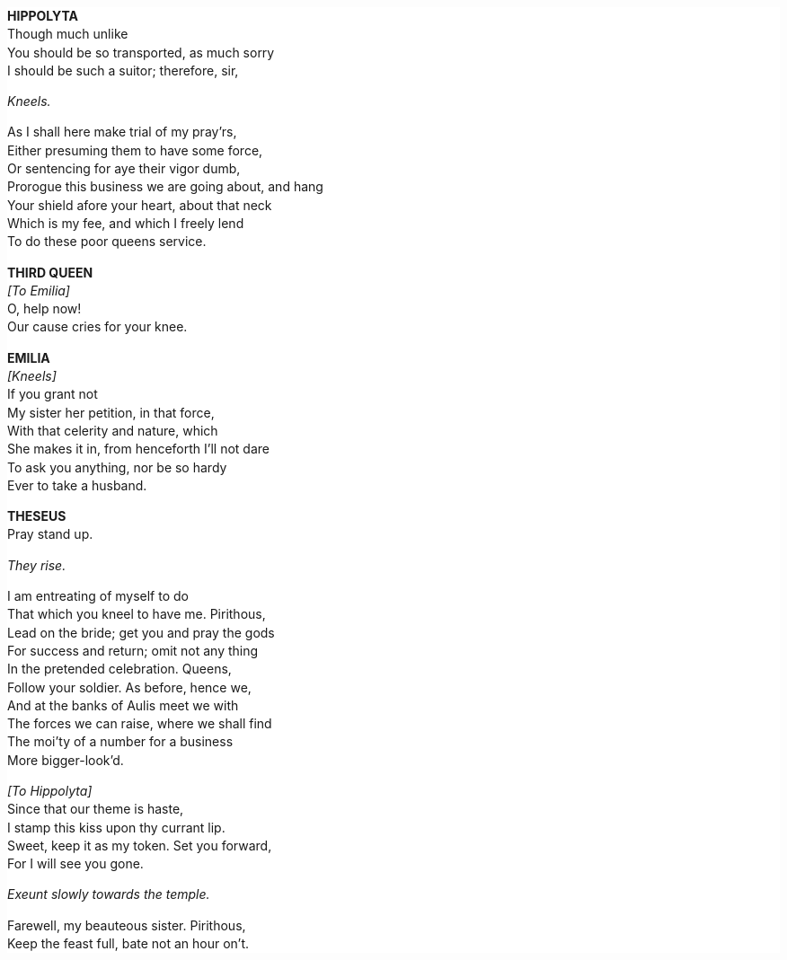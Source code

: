 **HIPPOLYTA**  
Though much unlike  
You should be so transported, as much sorry  
I should be such a suitor; therefore, sir,

*Kneels.*

As I shall here make trial of my pray’rs,  
Either presuming them to have some force,  
Or sentencing for aye their vigor dumb,  
Prorogue this business we are going about, and hang  
Your shield afore your heart, about that neck  
Which is my fee, and which I freely lend  
To do these poor queens service.

**THIRD QUEEN**  
*\[To Emilia]*  
O, help now!  
Our cause cries for your knee.

**EMILIA**  
*\[Kneels]*  
If you grant not  
My sister her petition, in that force,  
With that celerity and nature, which  
She makes it in, from henceforth I’ll not dare  
To ask you anything, nor be so hardy  
Ever to take a husband.

**THESEUS**  
Pray stand up.

*They rise.*

I am entreating of myself to do  
That which you kneel to have me. Pirithous,  
Lead on the bride; get you and pray the gods  
For success and return; omit not any thing  
In the pretended celebration. Queens,  
Follow your soldier. As before, hence we,  
And at the banks of Aulis meet we with  
The forces we can raise, where we shall find  
The moi’ty of a number for a business  
More bigger-look’d.

*\[To Hippolyta]*  
Since that our theme is haste,  
I stamp this kiss upon thy currant lip.  
Sweet, keep it as my token. Set you forward,  
For I will see you gone.

*Exeunt slowly towards the temple.*

Farewell, my beauteous sister. Pirithous,  
Keep the feast full, bate not an hour on’t.
